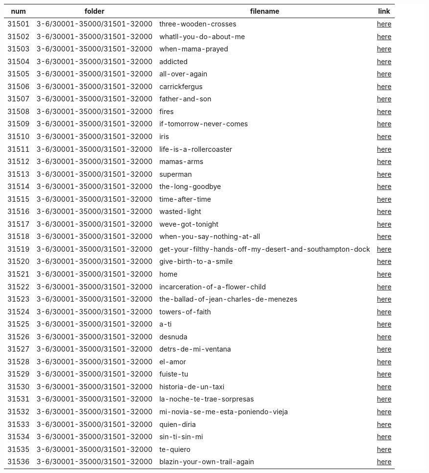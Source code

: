|  num  | folder | filename | link |
|-------|--------|----------|------|
|31501|3-6/30001-35000/31501-32000|three-wooden-crosses|[here](https://cdn.jsdelivr.net/gh/guitarchord/c3-6/30001-35000/31501-32000/three-wooden-crosses.webp)|
|31502|3-6/30001-35000/31501-32000|whatll-you-do-about-me|[here](https://cdn.jsdelivr.net/gh/guitarchord/c3-6/30001-35000/31501-32000/whatll-you-do-about-me.webp)|
|31503|3-6/30001-35000/31501-32000|when-mama-prayed|[here](https://cdn.jsdelivr.net/gh/guitarchord/c3-6/30001-35000/31501-32000/when-mama-prayed.webp)|
|31504|3-6/30001-35000/31501-32000|addicted|[here](https://cdn.jsdelivr.net/gh/guitarchord/c3-6/30001-35000/31501-32000/addicted.webp)|
|31505|3-6/30001-35000/31501-32000|all-over-again|[here](https://cdn.jsdelivr.net/gh/guitarchord/c3-6/30001-35000/31501-32000/all-over-again.webp)|
|31506|3-6/30001-35000/31501-32000|carrickfergus|[here](https://cdn.jsdelivr.net/gh/guitarchord/c3-6/30001-35000/31501-32000/carrickfergus.webp)|
|31507|3-6/30001-35000/31501-32000|father-and-son|[here](https://cdn.jsdelivr.net/gh/guitarchord/c3-6/30001-35000/31501-32000/father-and-son.webp)|
|31508|3-6/30001-35000/31501-32000|fires|[here](https://cdn.jsdelivr.net/gh/guitarchord/c3-6/30001-35000/31501-32000/fires.webp)|
|31509|3-6/30001-35000/31501-32000|if-tomorrow-never-comes|[here](https://cdn.jsdelivr.net/gh/guitarchord/c3-6/30001-35000/31501-32000/if-tomorrow-never-comes.webp)|
|31510|3-6/30001-35000/31501-32000|iris|[here](https://cdn.jsdelivr.net/gh/guitarchord/c3-6/30001-35000/31501-32000/iris.webp)|
|31511|3-6/30001-35000/31501-32000|life-is-a-rollercoaster|[here](https://cdn.jsdelivr.net/gh/guitarchord/c3-6/30001-35000/31501-32000/life-is-a-rollercoaster.webp)|
|31512|3-6/30001-35000/31501-32000|mamas-arms|[here](https://cdn.jsdelivr.net/gh/guitarchord/c3-6/30001-35000/31501-32000/mamas-arms.webp)|
|31513|3-6/30001-35000/31501-32000|superman|[here](https://cdn.jsdelivr.net/gh/guitarchord/c3-6/30001-35000/31501-32000/superman.webp)|
|31514|3-6/30001-35000/31501-32000|the-long-goodbye|[here](https://cdn.jsdelivr.net/gh/guitarchord/c3-6/30001-35000/31501-32000/the-long-goodbye.webp)|
|31515|3-6/30001-35000/31501-32000|time-after-time|[here](https://cdn.jsdelivr.net/gh/guitarchord/c3-6/30001-35000/31501-32000/time-after-time.webp)|
|31516|3-6/30001-35000/31501-32000|wasted-light|[here](https://cdn.jsdelivr.net/gh/guitarchord/c3-6/30001-35000/31501-32000/wasted-light.webp)|
|31517|3-6/30001-35000/31501-32000|weve-got-tonight|[here](https://cdn.jsdelivr.net/gh/guitarchord/c3-6/30001-35000/31501-32000/weve-got-tonight.webp)|
|31518|3-6/30001-35000/31501-32000|when-you-say-nothing-at-all|[here](https://cdn.jsdelivr.net/gh/guitarchord/c3-6/30001-35000/31501-32000/when-you-say-nothing-at-all.webp)|
|31519|3-6/30001-35000/31501-32000|get-your-filthy-hands-off-my-desert-and-southampton-dock|[here](https://cdn.jsdelivr.net/gh/guitarchord/c3-6/30001-35000/31501-32000/get-your-filthy-hands-off-my-desert-and-southampton-dock.webp)|
|31520|3-6/30001-35000/31501-32000|give-birth-to-a-smile|[here](https://cdn.jsdelivr.net/gh/guitarchord/c3-6/30001-35000/31501-32000/give-birth-to-a-smile.webp)|
|31521|3-6/30001-35000/31501-32000|home|[here](https://cdn.jsdelivr.net/gh/guitarchord/c3-6/30001-35000/31501-32000/home.webp)|
|31522|3-6/30001-35000/31501-32000|incarceration-of-a-flower-child|[here](https://cdn.jsdelivr.net/gh/guitarchord/c3-6/30001-35000/31501-32000/incarceration-of-a-flower-child.webp)|
|31523|3-6/30001-35000/31501-32000|the-ballad-of-jean-charles-de-menezes|[here](https://cdn.jsdelivr.net/gh/guitarchord/c3-6/30001-35000/31501-32000/the-ballad-of-jean-charles-de-menezes.webp)|
|31524|3-6/30001-35000/31501-32000|towers-of-faith|[here](https://cdn.jsdelivr.net/gh/guitarchord/c3-6/30001-35000/31501-32000/towers-of-faith.webp)|
|31525|3-6/30001-35000/31501-32000|a-ti|[here](https://cdn.jsdelivr.net/gh/guitarchord/c3-6/30001-35000/31501-32000/a-ti.webp)|
|31526|3-6/30001-35000/31501-32000|desnuda|[here](https://cdn.jsdelivr.net/gh/guitarchord/c3-6/30001-35000/31501-32000/desnuda.webp)|
|31527|3-6/30001-35000/31501-32000|detrs-de-mi-ventana|[here](https://cdn.jsdelivr.net/gh/guitarchord/c3-6/30001-35000/31501-32000/detrs-de-mi-ventana.webp)|
|31528|3-6/30001-35000/31501-32000|el-amor|[here](https://cdn.jsdelivr.net/gh/guitarchord/c3-6/30001-35000/31501-32000/el-amor.webp)|
|31529|3-6/30001-35000/31501-32000|fuiste-tu|[here](https://cdn.jsdelivr.net/gh/guitarchord/c3-6/30001-35000/31501-32000/fuiste-tu.webp)|
|31530|3-6/30001-35000/31501-32000|historia-de-un-taxi|[here](https://cdn.jsdelivr.net/gh/guitarchord/c3-6/30001-35000/31501-32000/historia-de-un-taxi.webp)|
|31531|3-6/30001-35000/31501-32000|la-noche-te-trae-sorpresas|[here](https://cdn.jsdelivr.net/gh/guitarchord/c3-6/30001-35000/31501-32000/la-noche-te-trae-sorpresas.webp)|
|31532|3-6/30001-35000/31501-32000|mi-novia-se-me-esta-poniendo-vieja|[here](https://cdn.jsdelivr.net/gh/guitarchord/c3-6/30001-35000/31501-32000/mi-novia-se-me-esta-poniendo-vieja.webp)|
|31533|3-6/30001-35000/31501-32000|quien-diria|[here](https://cdn.jsdelivr.net/gh/guitarchord/c3-6/30001-35000/31501-32000/quien-diria.webp)|
|31534|3-6/30001-35000/31501-32000|sin-ti-sin-mi|[here](https://cdn.jsdelivr.net/gh/guitarchord/c3-6/30001-35000/31501-32000/sin-ti-sin-mi.webp)|
|31535|3-6/30001-35000/31501-32000|te-quiero|[here](https://cdn.jsdelivr.net/gh/guitarchord/c3-6/30001-35000/31501-32000/te-quiero.webp)|
|31536|3-6/30001-35000/31501-32000|blazin-your-own-trail-again|[here](https://cdn.jsdelivr.net/gh/guitarchord/c3-6/30001-35000/31501-32000/blazin-your-own-trail-again.webp)|